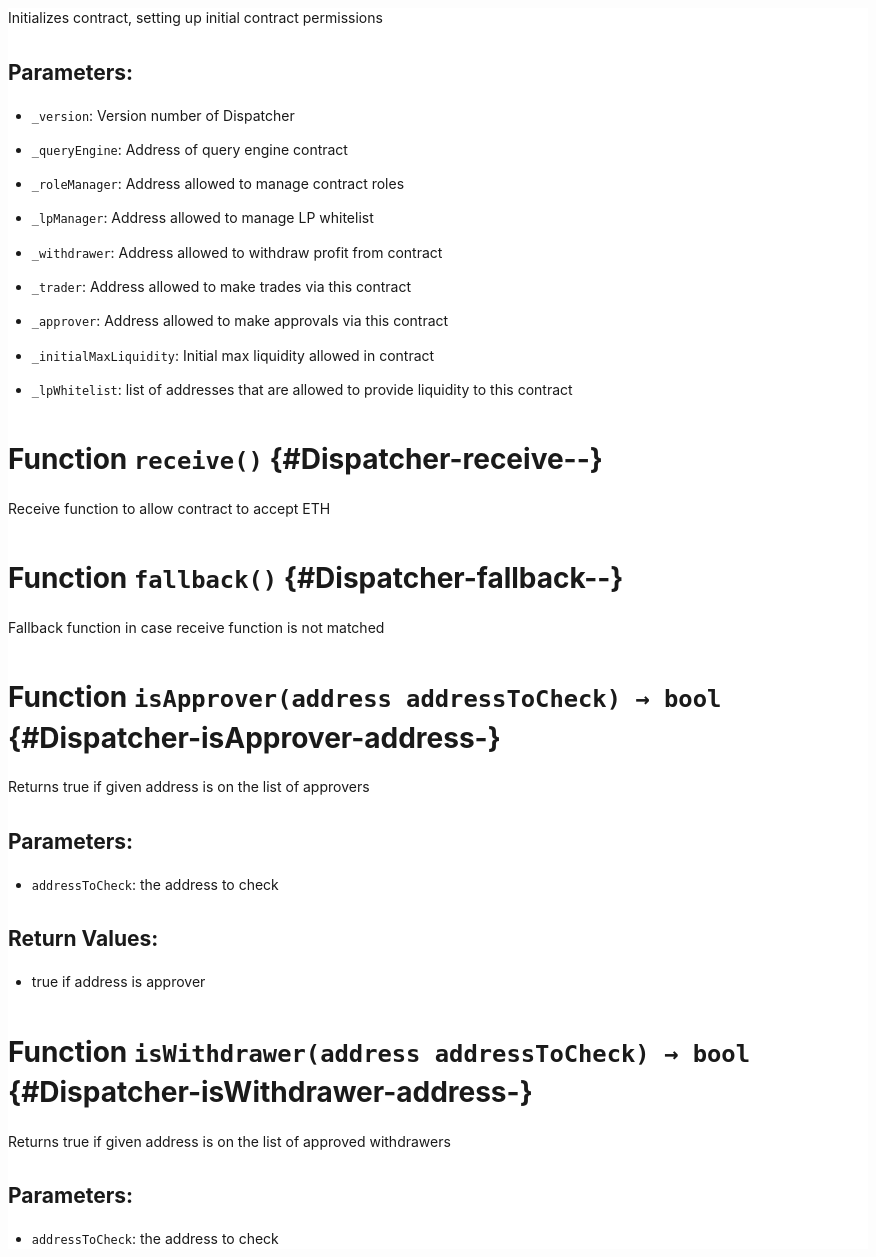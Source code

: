 Initializes contract, setting up initial contract permissions

## Parameters:

- `_version`: Version number of Dispatcher

- `_queryEngine`: Address of query engine contract

- `_roleManager`: Address allowed to manage contract roles

- `_lpManager`: Address allowed to manage LP whitelist

- `_withdrawer`: Address allowed to withdraw profit from contract

- `_trader`: Address allowed to make trades via this contract

- `_approver`: Address allowed to make approvals via this contract

- `_initialMaxLiquidity`: Initial max liquidity allowed in contract

- `_lpWhitelist`: list of addresses that are allowed to provide liquidity to this contract

# Function `receive()` {#Dispatcher-receive--}

Receive function to allow contract to accept ETH

# Function `fallback()` {#Dispatcher-fallback--}

Fallback function in case receive function is not matched

# Function `isApprover(address addressToCheck) → bool` {#Dispatcher-isApprover-address-}

Returns true if given address is on the list of approvers

## Parameters:

- `addressToCheck`: the address to check

## Return Values:

- true if address is approver

# Function `isWithdrawer(address addressToCheck) → bool` {#Dispatcher-isWithdrawer-address-}

Returns true if given address is on the list of approved withdrawers

## Parameters:

- `addressToCheck`: the address to check
